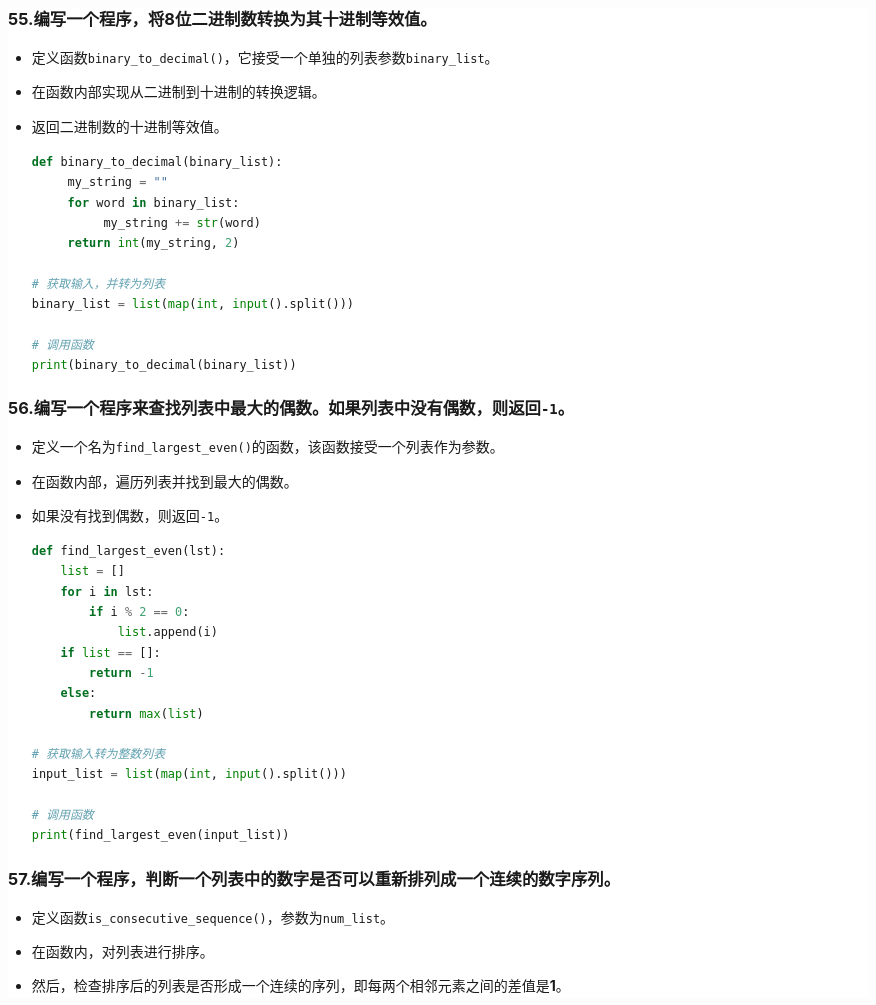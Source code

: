 
### 55.编写一个程序，将8位二进制数转换为其十进制等效值。

- 定义函数`binary_to_decimal()`，它接受一个单独的列表参数`binary_list`。

- 在函数内部实现从二进制到十进制的转换逻辑。

- 返回二进制数的十进制等效值。

  ```python
  def binary_to_decimal(binary_list):
       my_string = ""
       for word in binary_list:
            my_string += str(word)
       return int(my_string, 2)
  
  # 获取输入，并转为列表 
  binary_list = list(map(int, input().split()))
  
  # 调用函数 
  print(binary_to_decimal(binary_list))
  ```

### 56.编写一个程序来查找列表中最大的偶数。如果列表中没有偶数，则返回`-1`。

- 定义一个名为`find_largest_even()`的函数，该函数接受一个列表作为参数。

- 在函数内部，遍历列表并找到最大的偶数。

- 如果没有找到偶数，则返回`-1`。

  ```python
  def find_largest_even(lst):
      list = []
      for i in lst:
          if i % 2 == 0:
              list.append(i)
      if list == []:
          return -1
      else:
          return max(list)
  
  # 获取输入转为整数列表 
  input_list = list(map(int, input().split()))
  
  # 调用函数 
  print(find_largest_even(input_list))
  ```

### 57.编写一个程序，判断一个列表中的数字是否可以重新排列成一个连续的数字序列。

- 定义函数`is_consecutive_sequence()`，参数为`num_list`。

- 在函数内，对列表进行排序。

- 然后，检查排序后的列表是否形成一个连续的序列，即每两个相邻元素之间的差值是**1**。
